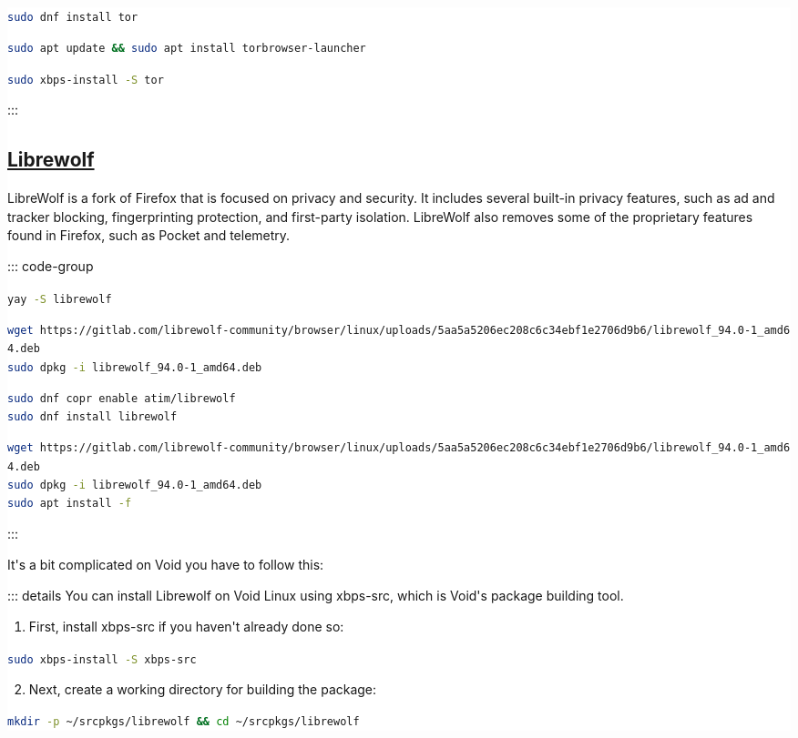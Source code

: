 ```sh [Fedora]
sudo dnf install tor
```

```sh [Ubuntu]
sudo apt update && sudo apt install torbrowser-launcher
```

```sh [Void]
sudo xbps-install -S tor
```

:::

## [Librewolf](https://librewolf.net)

LibreWolf is a fork of Firefox that is focused on privacy and security. It includes several built-in privacy features, such as ad and tracker blocking, fingerprinting protection, and first-party isolation. LibreWolf also removes some of the proprietary features found in Firefox, such as Pocket and telemetry.

::: code-group

```sh [Arch]
yay -S librewolf
```

```sh [Debian]
wget https://gitlab.com/librewolf-community/browser/linux/uploads/5aa5a5206ec208c6c34ebf1e2706d9b6/librewolf_94.0-1_amd64.deb
sudo dpkg -i librewolf_94.0-1_amd64.deb
```

```sh [Fedora]
sudo dnf copr enable atim/librewolf
sudo dnf install librewolf
```

```sh [Ubuntu]
wget https://gitlab.com/librewolf-community/browser/linux/uploads/5aa5a5206ec208c6c34ebf1e2706d9b6/librewolf_94.0-1_amd64.deb
sudo dpkg -i librewolf_94.0-1_amd64.deb
sudo apt install -f
```

:::

It's a bit complicated on Void you have to follow this:

::: details
You can install Librewolf on Void Linux using xbps-src, which is Void's package building tool.

1. First, install xbps-src if you haven't already done so:

```sh
sudo xbps-install -S xbps-src
```

2. Next, create a working directory for building the package:

```sh
mkdir -p ~/srcpkgs/librewolf && cd ~/srcpkgs/librewolf
```
